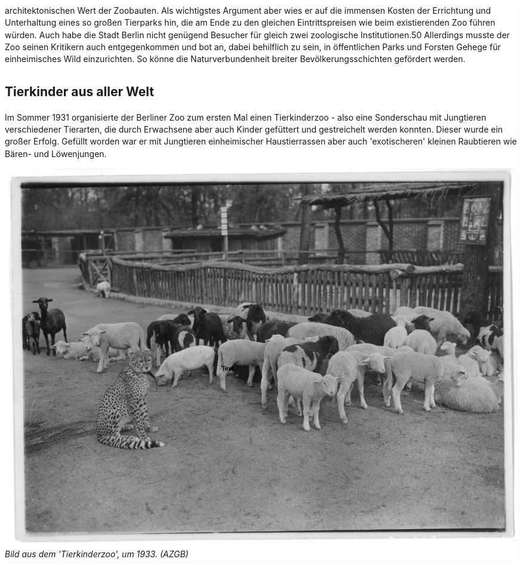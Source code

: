 architektonischen Wert der Zoobauten.
Als wichtigstes Argument aber wies er auf die immensen
Kosten der Errichtung und Unterhaltung
eines so großen Tierparks hin, die am Ende zu den
gleichen Eintrittspreisen wie beim existierenden
Zoo führen würden. Auch habe die Stadt Berlin
nicht genügend Besucher für gleich zwei zoologische
Institutionen.50 Allerdings musste der Zoo
seinen Kritikern auch entgegenkommen und bot
an, dabei behilflich zu sein, in öffentlichen Parks
und Forsten Gehege für einheimisches Wild einzurichten.
So könne die Naturverbundenheit
breiter Bevölkerungsschichten gefördert werden.

## Tierkinder aus aller Welt

Im Sommer 1931 organisierte der Berliner Zoo zum ersten Mal einen Tierkinderzoo - also eine Sonderschau mit Jungtieren verschiedener Tierarten, die durch Erwachsene aber auch Kinder gefüttert und gestreichelt werden konnten. Dieser wurde ein großer Erfolg. Gefüllt worden war er mit Jungtieren einheimischer
Haustierrassen aber auch 'exotischeren' kleinen Raubtieren wie Bären- und Löwenjungen. 

![Junges Raubtier und junge Hausschweine und Schafe](images\cmw\Tierkindergarten_1930er.jpg)
_Bild aus dem 'Tierkinderzoo', um 1933. (AZGB)_
